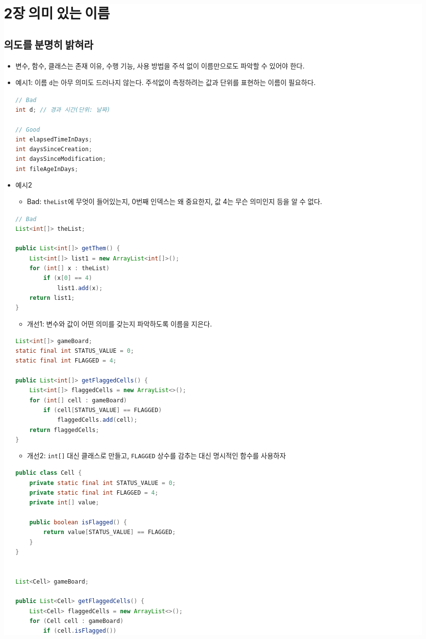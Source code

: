 # 2장 의미 있는 이름
## 의도를 분명히 밝혀라
- 변수, 함수, 클래스는 존재 이유, 수행 기능, 사용 방법을 주석 없이 이름만으로도 파악할 수 있어야 한다.
- 예시1: 이름 `d`는 아무 의미도 드러나지 않는다. 주석없이 측정하려는 값과 단위를 표현하는 이름이 필요하다.
  ```java
  // Bad
  int d; // 경과 시간(단위: 날짜)

  // Good
  int elapsedTimeInDays;
  int daysSinceCreation;
  int daysSinceModification;
  int fileAgeInDays;
  ```
- 예시2
  - Bad: `theList`에 무엇이 들어있는지, 0번째 인덱스는 왜 중요한지, 값 4는 무슨 의미인지 등을 알 수 없다. 

  ```java
  // Bad
  List<int[]> theList;

  public List<int[]> getThem() {
      List<int[]> list1 = new ArrayList<int[]>();
      for (int[] x : theList)
          if (x[0] == 4)
              list1.add(x);
      return list1;
  }
  ```
  - 개선1: 변수와 값이 어떤 의미를 갖는지 파악하도록 이름을 지은다.

  ```java
  List<int[]> gameBoard;
  static final int STATUS_VALUE = 0;
  static final int FLAGGED = 4;

  public List<int[]> getFlaggedCells() {
      List<int[]> flaggedCells = new ArrayList<>();
      for (int[] cell : gameBoard)
          if (cell[STATUS_VALUE] == FLAGGED)
              flaggedCells.add(cell);
      return flaggedCells;
  }
  ```
  - 개선2: `int[]` 대신 클래스로 만들고, `FLAGGED` 상수를 감추는 대신 명시적인 함수를 사용하자

  ```java
  public class Cell {
      private static final int STATUS_VALUE = 0;
      private static final int FLAGGED = 4;
      private int[] value;

      public boolean isFlagged() {
          return value[STATUS_VALUE] == FLAGGED;
      }
  }


  List<Cell> gameBoard;

  public List<Cell> getFlaggedCells() {
      List<Cell> flaggedCells = new ArrayList<>();
      for (Cell cell : gameBoard)
          if (cell.isFlagged())
  ```